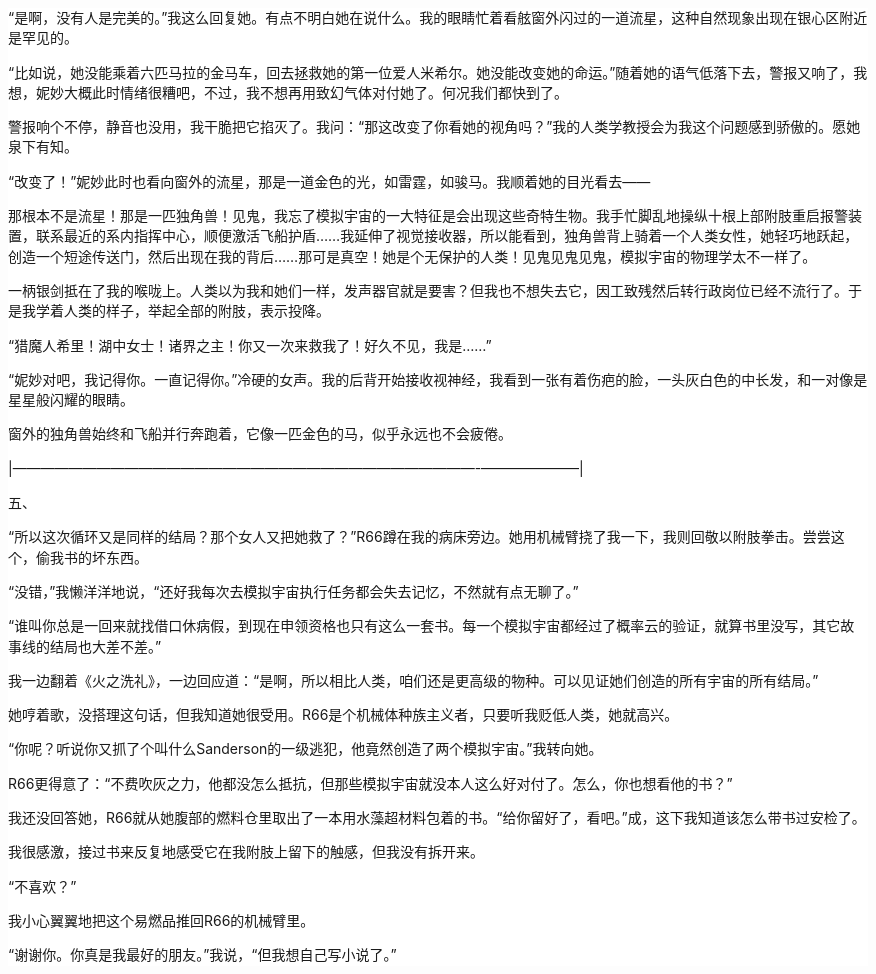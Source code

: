 “是啊，没有人是完美的。”我这么回复她。有点不明白她在说什么。我的眼睛忙着看舷窗外闪过的一道流星，这种自然现象出现在银心区附近是罕见的。

“比如说，她没能乘着六匹马拉的金马车，回去拯救她的第一位爱人米希尔。她没能改变她的命运。”随着她的语气低落下去，警报又响了，我想，妮妙大概此时情绪很糟吧，不过，我不想再用致幻气体对付她了。何况我们都快到了。

警报响个不停，静音也没用，我干脆把它掐灭了。我问：“那这改变了你看她的视角吗？”我的人类学教授会为我这个问题感到骄傲的。愿她泉下有知。

“改变了！”妮妙此时也看向窗外的流星，那是一道金色的光，如雷霆，如骏马。我顺着她的目光看去——

那根本不是流星！那是一匹独角兽！见鬼，我忘了模拟宇宙的一大特征是会出现这些奇特生物。我手忙脚乱地操纵十根上部附肢重启报警装置，联系最近的系内指挥中心，顺便激活飞船护盾……我延伸了视觉接收器，所以能看到，独角兽背上骑着一个人类女性，她轻巧地跃起，创造一个短途传送门，然后出现在我的背后……那可是真空！她是个无保护的人类！见鬼见鬼见鬼，模拟宇宙的物理学太不一样了。

一柄银剑抵在了我的喉咙上。人类以为我和她们一样，发声器官就是要害？但我也不想失去它，因工致残然后转行政岗位已经不流行了。于是我学着人类的样子，举起全部的附肢，表示投降。

“猎魔人希里！湖中女士！诸界之主！你又一次来救我了！好久不见，我是……”

“妮妙对吧，我记得你。一直记得你。”冷硬的女声。我的后背开始接收视神经，我看到一张有着伤疤的脸，一头灰白色的中长发，和一对像是星星般闪耀的眼睛。

窗外的独角兽始终和飞船并行奔跑着，它像一匹金色的马，似乎永远也不会疲倦。

|—————————————————————————————————-———————|

五、

“所以这次循环又是同样的结局？那个女人又把她救了？”R66蹲在我的病床旁边。她用机械臂挠了我一下，我则回敬以附肢拳击。尝尝这个，偷我书的坏东西。

“没错，”我懒洋洋地说，“还好我每次去模拟宇宙执行任务都会失去记忆，不然就有点无聊了。”

“谁叫你总是一回来就找借口休病假，到现在申领资格也只有这么一套书。每一个模拟宇宙都经过了概率云的验证，就算书里没写，其它故事线的结局也大差不差。”

我一边翻着《火之洗礼》，一边回应道：“是啊，所以相比人类，咱们还是更高级的物种。可以见证她们创造的所有宇宙的所有结局。”

她哼着歌，没搭理这句话，但我知道她很受用。R66是个机械体种族主义者，只要听我贬低人类，她就高兴。

“你呢？听说你又抓了个叫什么Sanderson的一级逃犯，他竟然创造了两个模拟宇宙。”我转向她。

R66更得意了：“不费吹灰之力，他都没怎么抵抗，但那些模拟宇宙就没本人这么好对付了。怎么，你也想看他的书？”

我还没回答她，R66就从她腹部的燃料仓里取出了一本用水藻超材料包着的书。“给你留好了，看吧。”成，这下我知道该怎么带书过安检了。

我很感激，接过书来反复地感受它在我附肢上留下的触感，但我没有拆开来。

“不喜欢？”

我小心翼翼地把这个易燃品推回R66的机械臂里。

“谢谢你。你真是我最好的朋友。”我说，“但我想自己写小说了。”
